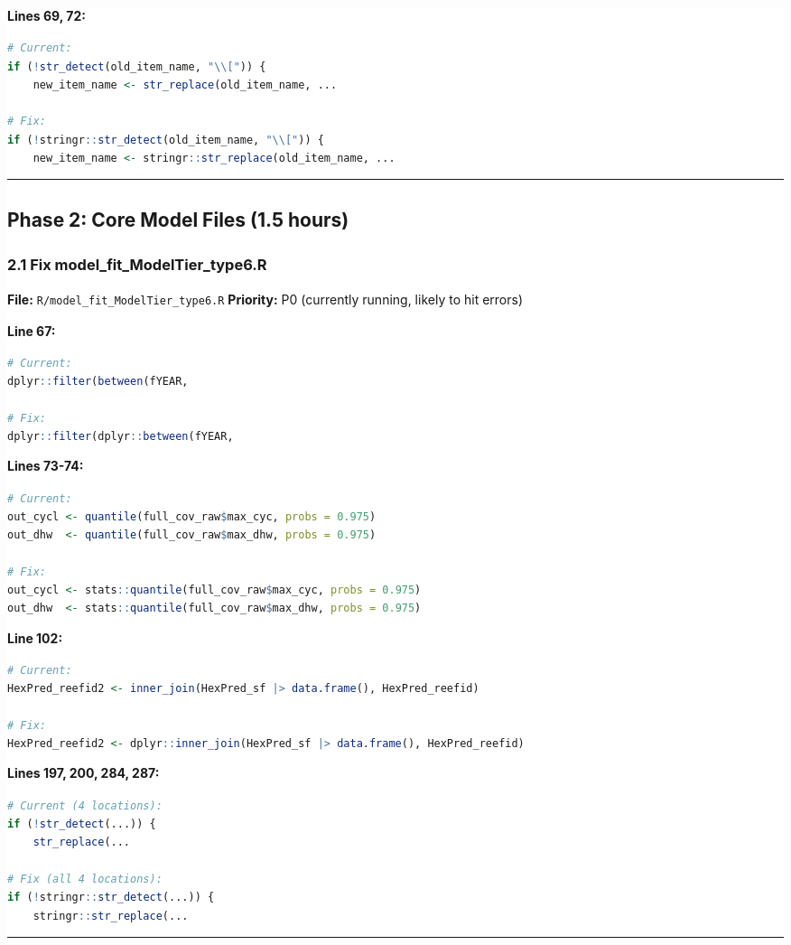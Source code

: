 **Lines 69, 72:**
```r
# Current:
if (!str_detect(old_item_name, "\\[")) {
    new_item_name <- str_replace(old_item_name, ...

# Fix:
if (!stringr::str_detect(old_item_name, "\\[")) {
    new_item_name <- stringr::str_replace(old_item_name, ...
```

---

## Phase 2: Core Model Files (1.5 hours)

### 2.1 Fix model_fit_ModelTier_type6.R
**File:** `R/model_fit_ModelTier_type6.R`
**Priority:** P0 (currently running, likely to hit errors)

**Line 67:**
```r
# Current:
dplyr::filter(between(fYEAR,

# Fix:
dplyr::filter(dplyr::between(fYEAR,
```

**Lines 73-74:**
```r
# Current:
out_cycl <- quantile(full_cov_raw$max_cyc, probs = 0.975)
out_dhw  <- quantile(full_cov_raw$max_dhw, probs = 0.975)

# Fix:
out_cycl <- stats::quantile(full_cov_raw$max_cyc, probs = 0.975)
out_dhw  <- stats::quantile(full_cov_raw$max_dhw, probs = 0.975)
```

**Line 102:**
```r
# Current:
HexPred_reefid2 <- inner_join(HexPred_sf |> data.frame(), HexPred_reefid)

# Fix:
HexPred_reefid2 <- dplyr::inner_join(HexPred_sf |> data.frame(), HexPred_reefid)
```

**Lines 197, 200, 284, 287:**
```r
# Current (4 locations):
if (!str_detect(...)) {
    str_replace(...

# Fix (all 4 locations):
if (!stringr::str_detect(...)) {
    stringr::str_replace(...
```

---